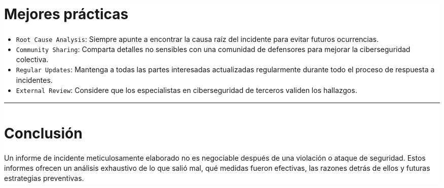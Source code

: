 # **Mejores prácticas**

- `Root Cause Analysis`: Siempre apunte a encontrar la causa raíz del incidente para evitar futuros ocurrencias.
- `Community Sharing`: Comparta detalles no sensibles con una comunidad de defensores para mejorar la ciberseguridad colectiva.
- `Regular Updates`: Mantenga a todas las partes interesadas actualizadas regularmente durante todo el proceso de respuesta a incidentes.
- `External Review`: Considere que los especialistas en ciberseguridad de terceros validen los hallazgos.

---

# **Conclusión**

Un informe de incidente meticulosamente elaborado no es negociable después de una violación o ataque de seguridad. Estos informes ofrecen un análisis exhaustivo de lo que salió mal, qué medidas fueron efectivas, las razones detrás de ellos y futuras estrategias preventivas.